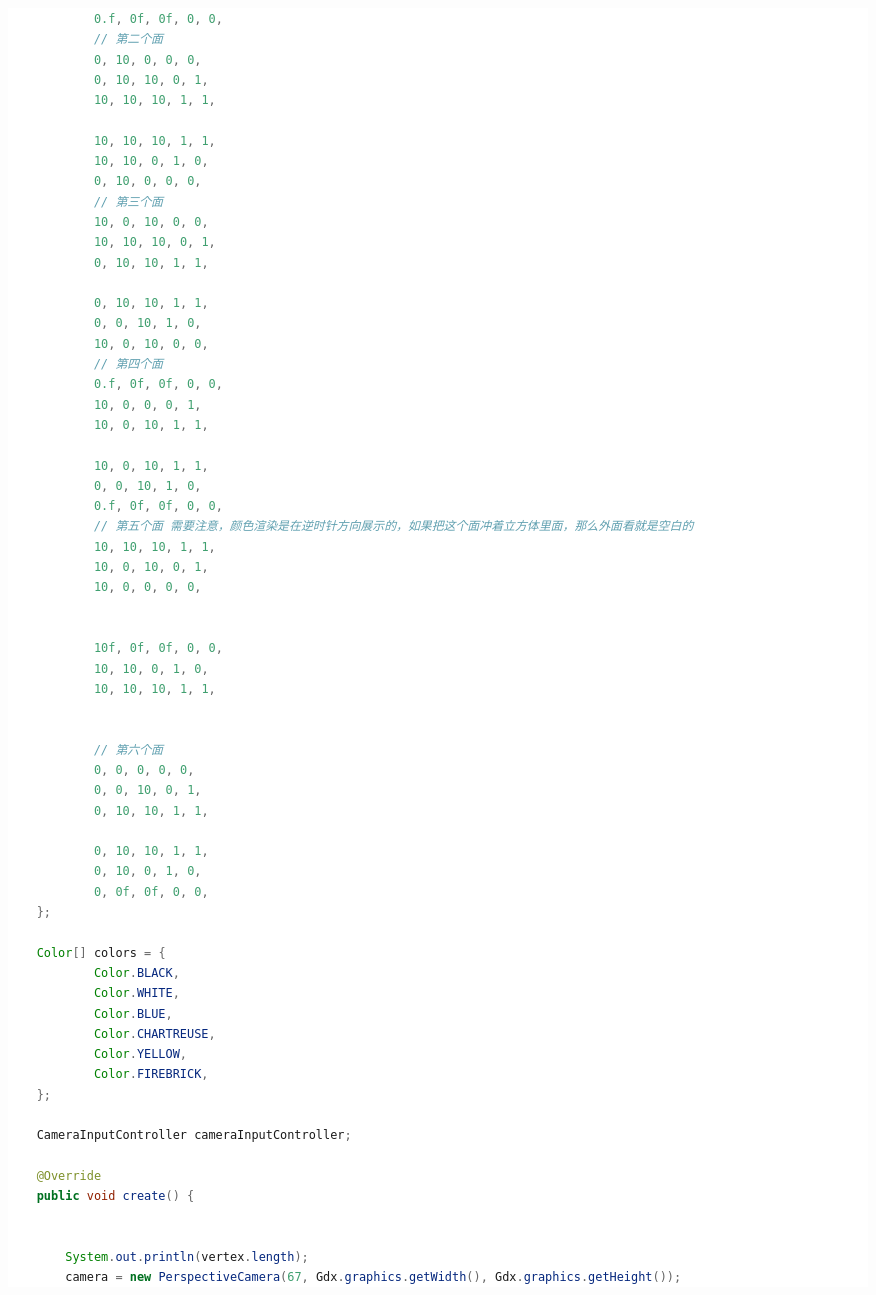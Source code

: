 ```java
            0.f, 0f, 0f, 0, 0,
            // 第二个面
            0, 10, 0, 0, 0,
            0, 10, 10, 0, 1,
            10, 10, 10, 1, 1,

            10, 10, 10, 1, 1,
            10, 10, 0, 1, 0,
            0, 10, 0, 0, 0,
            // 第三个面
            10, 0, 10, 0, 0,
            10, 10, 10, 0, 1,
            0, 10, 10, 1, 1,

            0, 10, 10, 1, 1,
            0, 0, 10, 1, 0,
            10, 0, 10, 0, 0,
            // 第四个面
            0.f, 0f, 0f, 0, 0,
            10, 0, 0, 0, 1,
            10, 0, 10, 1, 1,

            10, 0, 10, 1, 1,
            0, 0, 10, 1, 0,
            0.f, 0f, 0f, 0, 0,
            // 第五个面 需要注意，颜色渲染是在逆时针方向展示的，如果把这个面冲着立方体里面，那么外面看就是空白的
            10, 10, 10, 1, 1,
            10, 0, 10, 0, 1,
            10, 0, 0, 0, 0,


            10f, 0f, 0f, 0, 0,
            10, 10, 0, 1, 0,
            10, 10, 10, 1, 1,


            // 第六个面
            0, 0, 0, 0, 0,
            0, 0, 10, 0, 1,
            0, 10, 10, 1, 1,

            0, 10, 10, 1, 1,
            0, 10, 0, 1, 0,
            0, 0f, 0f, 0, 0,
    };

    Color[] colors = {
            Color.BLACK,
            Color.WHITE,
            Color.BLUE,
            Color.CHARTREUSE,
            Color.YELLOW,
            Color.FIREBRICK,
    };

    CameraInputController cameraInputController;

    @Override
    public void create() {


        System.out.println(vertex.length);
        camera = new PerspectiveCamera(67, Gdx.graphics.getWidth(), Gdx.graphics.getHeight());
```